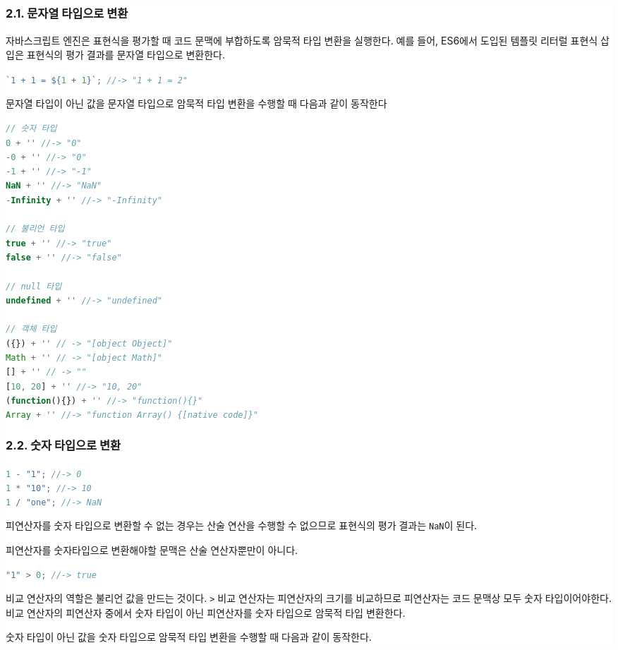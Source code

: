 ### 2.1. 문자열 타입으로 변환

자바스크립트 엔진은 표현식을 평가할 때 코드 문맥에 부합하도록 암묵적 타입 변환을 실행한다.
예를 들어, ES6에서 도입된 템플릿 리터럴 표현식 삽입은 표현식의 평가 결과를 문자열 타입으로 변환한다.

```js
`1 + 1 = ${1 + 1}`; //-> "1 + 1 = 2"
```

문자열 타입이 아닌 값을 문자열 타입으로 암묵적 타입 변환을 수행할 때 다음과 같이 동작한다

```js
// 숫자 타입
0 + '' //-> "0"
-0 + '' //-> "0"
-1 + '' //-> "-1"
NaN + '' //-> "NaN"
-Infinity + '' //-> "-Infinity"

// 불리언 타입
true + '' //-> "true"
false + '' //-> "false"

// null 타입
undefined + '' //-> "undefined"

// 객체 타입
({}) + '' // -> "[object Object]"
Math + '' // -> "[object Math]"
[] + '' // -> ""
[10, 20] + '' //-> "10, 20"
(function(){}) + '' //-> "function(){}"
Array + '' //-> "function Array() {[native code]}"
```

### 2.2. 숫자 타입으로 변환

```js
1 - "1"; //-> 0
1 * "10"; //-> 10
1 / "one"; //-> NaN
```

피연산자를 숫자 타입으로 변환할 수 없는 경우는 산술 연산을 수행할 수 없으므로 표현식의 평가 결과는 `NaN`이 된다.

피연산자를 숫자타입으로 변환해야할 문맥은 산술 연산자뿐만이 아니다.

```js
"1" > 0; //-> true
```

비교 연산자의 역할은 불리언 값을 만드는 것이다.
`>` 비교 연산자는 피연산자의 크기를 비교하므로 피연산자는 코드 문맥상 모두 숫자 타입이어야한다.
비교 연산자의 피연산자 중에서 숫자 타입이 아닌 피연산자를 숫자 타입으로 암묵적 타입 변환한다.

숫자 타입이 아닌 값을 숫자 타입으로 암묵적 타입 변환을 수행할 때 다음과 같이 동작한다.
